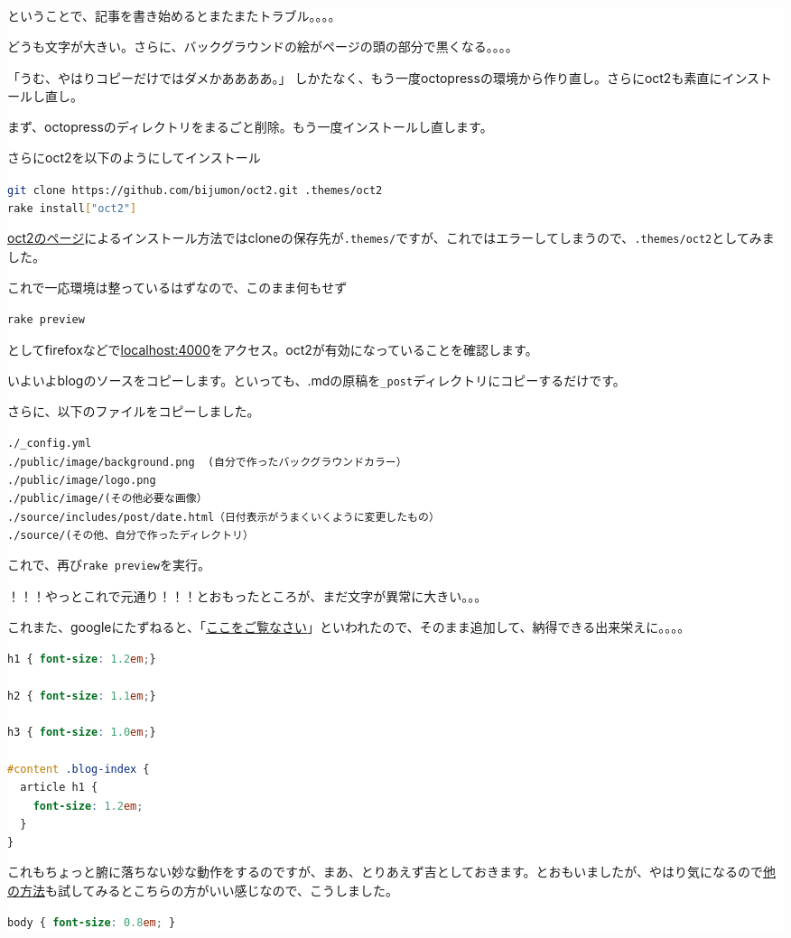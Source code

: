 ということで、記事を書き始めるとまたまたトラブル。。。。

どうも文字が大きい。さらに、バックグラウンドの絵がページの頭の部分で黒くなる。。。。

「うむ、やはりコピーだけではダメかああああ。」
しかたなく、もう一度octopressの環境から作り直し。さらにoct2も素直にインストールし直し。

まず、octopressのディレクトリをまるごと削除。もう一度インストールし直します。

さらにoct2を以下のようにしてインストール
```sh
git clone https://github.com/bijumon/oct2.git .themes/oct2
rake install["oct2"]
```

[oct2のページ](https://github.com/bijumon/oct2)によるインストール方法ではcloneの保存先が`.themes/`ですが、これではエラーしてしまうので、`.themes/oct2`としてみました。

これで一応環境は整っているはずなので、このまま何もせず

	rake preview

としてfirefoxなどで[localhost:4000](http://localhost:4000)をアクセス。oct2が有効になっていることを確認します。

いよいよblogのソースをコピーします。といっても、.mdの原稿を`_post`ディレクトリにコピーするだけです。

さらに、以下のファイルをコピーしました。

	./_config.yml
	./public/image/background.png  (自分で作ったバックグラウンドカラー）
	./public/image/logo.png
	./public/image/(その他必要な画像）
	./source/includes/post/date.html（日付表示がうまくいくように変更したもの）
	./source/(その他、自分で作ったディレクトリ）

これで、再び`rake preview`を実行。

！！！やっとこれで元通り！！！とおもったところが、まだ文字が異常に大きい。。。

これまた、googleにたずねると、「[ここをご覧なさい](http://blog.nambo.jp/2013/07/26/change-octopress-font-size/)」といわれたので、そのまま追加して、納得できる出来栄えに。。。。
```css ./sass/custom/_stypes.scss　に追加
h1 { font-size: 1.2em;}

h2 { font-size: 1.1em;}

h3 { font-size: 1.0em;}

#content .blog-index {
  article h1 {
    font-size: 1.2em;
  }
}
```
これもちょっと腑に落ちない妙な動作をするのですが、まあ、とりあえず吉としておきます。とおもいましたが、やはり気になるので[他の方法](http://yuyunko.github.io/blog/2013/03/04/octopress-%E3%83%86%E3%83%BC%E3%83%9E%E3%82%AB%E3%82%B9%E3%82%BF%E3%83%9E%E3%82%A4%E3%82%B9%E3%82%99/)も試してみるとこちらの方がいい感じなので、こうしました。
```css ./sass/custom/_styles.scss　を変更
body { font-size: 0.8em; }
```
